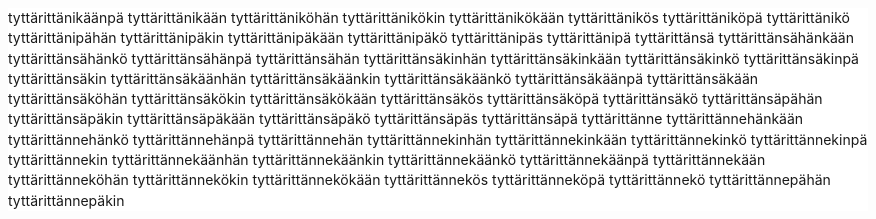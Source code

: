 tyttärittänikäänpä
tyttärittänikään
tyttärittäniköhän
tyttärittänikökin
tyttärittänikökään
tyttärittänikös
tyttärittäniköpä
tyttärittänikö
tyttärittänipähän
tyttärittänipäkin
tyttärittänipäkään
tyttärittänipäkö
tyttärittänipäs
tyttärittänipä
tyttärittänsä
tyttärittänsähänkään
tyttärittänsähänkö
tyttärittänsähänpä
tyttärittänsähän
tyttärittänsäkinhän
tyttärittänsäkinkään
tyttärittänsäkinkö
tyttärittänsäkinpä
tyttärittänsäkin
tyttärittänsäkäänhän
tyttärittänsäkäänkin
tyttärittänsäkäänkö
tyttärittänsäkäänpä
tyttärittänsäkään
tyttärittänsäköhän
tyttärittänsäkökin
tyttärittänsäkökään
tyttärittänsäkös
tyttärittänsäköpä
tyttärittänsäkö
tyttärittänsäpähän
tyttärittänsäpäkin
tyttärittänsäpäkään
tyttärittänsäpäkö
tyttärittänsäpäs
tyttärittänsäpä
tyttärittänne
tyttärittännehänkään
tyttärittännehänkö
tyttärittännehänpä
tyttärittännehän
tyttärittännekinhän
tyttärittännekinkään
tyttärittännekinkö
tyttärittännekinpä
tyttärittännekin
tyttärittännekäänhän
tyttärittännekäänkin
tyttärittännekäänkö
tyttärittännekäänpä
tyttärittännekään
tyttärittänneköhän
tyttärittännekökin
tyttärittännekökään
tyttärittännekös
tyttärittänneköpä
tyttärittännekö
tyttärittännepähän
tyttärittännepäkin